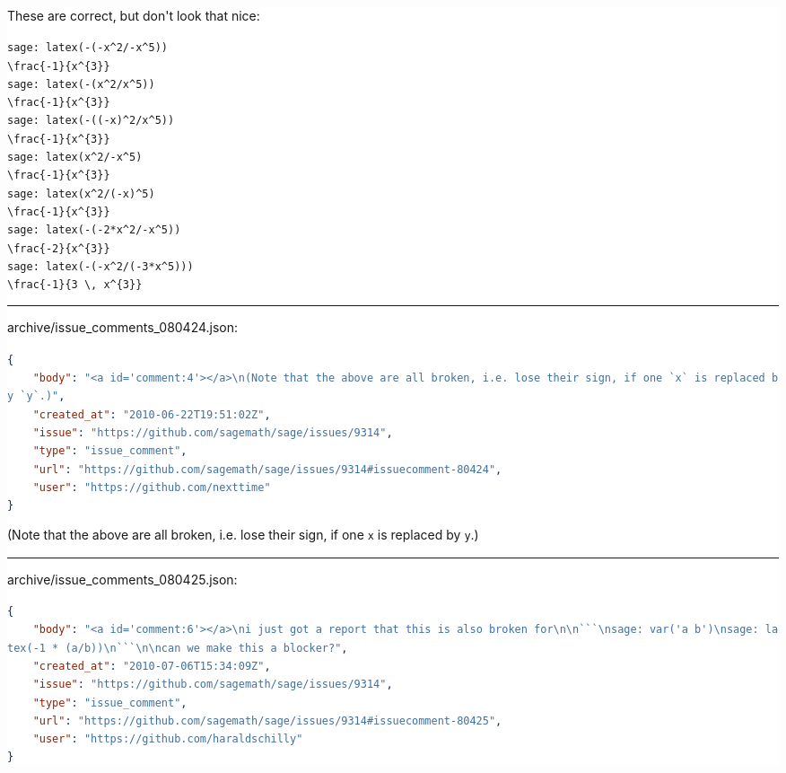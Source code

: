 <a id='comment:3'></a>
These are correct, but don't look that nice:

```
sage: latex(-(-x^2/-x^5))
\frac{-1}{x^{3}}
sage: latex(-(x^2/x^5))
\frac{-1}{x^{3}}
sage: latex(-((-x)^2/x^5))
\frac{-1}{x^{3}}
sage: latex(x^2/-x^5)
\frac{-1}{x^{3}}
sage: latex(x^2/(-x)^5)
\frac{-1}{x^{3}}
sage: latex(-(-2*x^2/-x^5))
\frac{-2}{x^{3}}
sage: latex(-(-x^2/(-3*x^5)))
\frac{-1}{3 \, x^{3}}
```



---

archive/issue_comments_080424.json:
```json
{
    "body": "<a id='comment:4'></a>\n(Note that the above are all broken, i.e. lose their sign, if one `x` is replaced by `y`.)",
    "created_at": "2010-06-22T19:51:02Z",
    "issue": "https://github.com/sagemath/sage/issues/9314",
    "type": "issue_comment",
    "url": "https://github.com/sagemath/sage/issues/9314#issuecomment-80424",
    "user": "https://github.com/nexttime"
}
```

<a id='comment:4'></a>
(Note that the above are all broken, i.e. lose their sign, if one `x` is replaced by `y`.)



---

archive/issue_comments_080425.json:
```json
{
    "body": "<a id='comment:6'></a>\ni just got a report that this is also broken for\n\n```\nsage: var('a b')\nsage: latex(-1 * (a/b))\n```\n\ncan we make this a blocker?",
    "created_at": "2010-07-06T15:34:09Z",
    "issue": "https://github.com/sagemath/sage/issues/9314",
    "type": "issue_comment",
    "url": "https://github.com/sagemath/sage/issues/9314#issuecomment-80425",
    "user": "https://github.com/haraldschilly"
}
```
